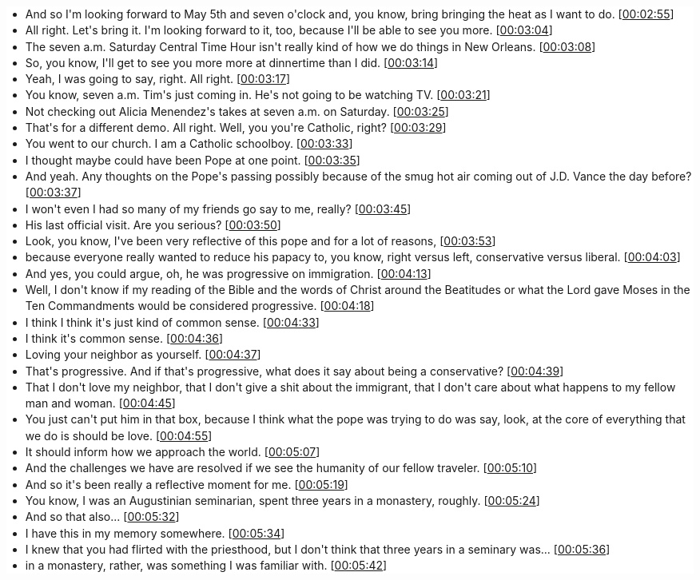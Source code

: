 *  And so I'm looking forward to May 5th and seven o'clock and, you know, bring bringing the heat as I want to do. [[00:02:55](https://www.youtube.com/watch?v=536cTGy6Kqc&t=175.8s)]
*  All right. Let's bring it. I'm looking forward to it, too, because I'll be able to see you more. [[00:03:04](https://www.youtube.com/watch?v=536cTGy6Kqc&t=184.8s)]
*  The seven a.m. Saturday Central Time Hour isn't really kind of how we do things in New Orleans. [[00:03:08](https://www.youtube.com/watch?v=536cTGy6Kqc&t=188.8s)]
*  So, you know, I'll get to see you more more at dinnertime than I did. [[00:03:14](https://www.youtube.com/watch?v=536cTGy6Kqc&t=194.8s)]
*  Yeah, I was going to say, right. All right. [[00:03:17](https://www.youtube.com/watch?v=536cTGy6Kqc&t=197.8s)]
*  You know, seven a.m. Tim's just coming in. He's not going to be watching TV. [[00:03:21](https://www.youtube.com/watch?v=536cTGy6Kqc&t=201.8s)]
*  Not checking out Alicia Menendez's takes at seven a.m. on Saturday. [[00:03:25](https://www.youtube.com/watch?v=536cTGy6Kqc&t=205.8s)]
*  That's for a different demo. All right. Well, you you're Catholic, right? [[00:03:29](https://www.youtube.com/watch?v=536cTGy6Kqc&t=209.8s)]
*  You went to our church. I am a Catholic schoolboy. [[00:03:33](https://www.youtube.com/watch?v=536cTGy6Kqc&t=213.8s)]
*  I thought maybe could have been Pope at one point. [[00:03:35](https://www.youtube.com/watch?v=536cTGy6Kqc&t=215.8s)]
*  And yeah. Any thoughts on the Pope's passing possibly because of the smug hot air coming out of J.D. Vance the day before? [[00:03:37](https://www.youtube.com/watch?v=536cTGy6Kqc&t=217.8s)]
*  I won't even I had so many of my friends go say to me, really? [[00:03:45](https://www.youtube.com/watch?v=536cTGy6Kqc&t=225.8s)]
*  His last official visit. Are you serious? [[00:03:50](https://www.youtube.com/watch?v=536cTGy6Kqc&t=230.8s)]
*  Look, you know, I've been very reflective of this pope and for a lot of reasons, [[00:03:53](https://www.youtube.com/watch?v=536cTGy6Kqc&t=233.8s)]
*  because everyone really wanted to reduce his papacy to, you know, right versus left, conservative versus liberal. [[00:04:03](https://www.youtube.com/watch?v=536cTGy6Kqc&t=243.8s)]
*  And yes, you could argue, oh, he was progressive on immigration. [[00:04:13](https://www.youtube.com/watch?v=536cTGy6Kqc&t=253.8s)]
*  Well, I don't know if my reading of the Bible and the words of Christ around the Beatitudes or what the Lord gave Moses in the Ten Commandments would be considered progressive. [[00:04:18](https://www.youtube.com/watch?v=536cTGy6Kqc&t=258.8s)]
*  I think I think it's just kind of common sense. [[00:04:33](https://www.youtube.com/watch?v=536cTGy6Kqc&t=273.8s)]
*  I think it's common sense. [[00:04:36](https://www.youtube.com/watch?v=536cTGy6Kqc&t=276.8s)]
*  Loving your neighbor as yourself. [[00:04:37](https://www.youtube.com/watch?v=536cTGy6Kqc&t=277.8s)]
*  That's progressive. And if that's progressive, what does it say about being a conservative? [[00:04:39](https://www.youtube.com/watch?v=536cTGy6Kqc&t=279.8s)]
*  That I don't love my neighbor, that I don't give a shit about the immigrant, that I don't care about what happens to my fellow man and woman. [[00:04:45](https://www.youtube.com/watch?v=536cTGy6Kqc&t=285.8s)]
*  You just can't put him in that box, because I think what the pope was trying to do was say, look, at the core of everything that we do is should be love. [[00:04:55](https://www.youtube.com/watch?v=536cTGy6Kqc&t=295.8s)]
*  It should inform how we approach the world. [[00:05:07](https://www.youtube.com/watch?v=536cTGy6Kqc&t=307.8s)]
*  And the challenges we have are resolved if we see the humanity of our fellow traveler. [[00:05:10](https://www.youtube.com/watch?v=536cTGy6Kqc&t=310.8s)]
*  And so it's been really a reflective moment for me. [[00:05:19](https://www.youtube.com/watch?v=536cTGy6Kqc&t=319.8s)]
*  You know, I was an Augustinian seminarian, spent three years in a monastery, roughly. [[00:05:24](https://www.youtube.com/watch?v=536cTGy6Kqc&t=324.8s)]
*  And so that also... [[00:05:32](https://www.youtube.com/watch?v=536cTGy6Kqc&t=332.8s)]
*  I have this in my memory somewhere. [[00:05:34](https://www.youtube.com/watch?v=536cTGy6Kqc&t=334.8s)]
*  I knew that you had flirted with the priesthood, but I don't think that three years in a seminary was... [[00:05:36](https://www.youtube.com/watch?v=536cTGy6Kqc&t=336.8s)]
*  in a monastery, rather, was something I was familiar with. [[00:05:42](https://www.youtube.com/watch?v=536cTGy6Kqc&t=342.8s)]
